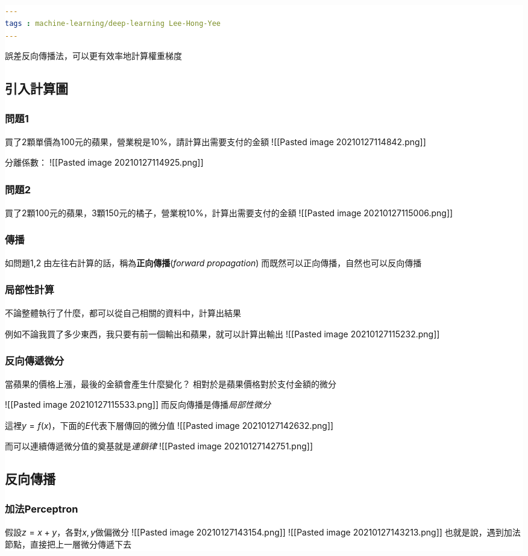 ```yaml
---
tags : machine-learning/deep-learning Lee-Hong-Yee
---
```


誤差反向傳播法，可以更有效率地計算權重梯度

## 引入計算圖
### 問題1
買了2顆單價為100元的蘋果，營業稅是10%，請計算出需要支付的金額
![[Pasted image 20210127114842.png]]

分離係數：
![[Pasted image 20210127114925.png]]

### 問題2
買了2顆100元的蘋果，3顆150元的橘子，營業稅10%，計算出需要支付的金額
![[Pasted image 20210127115006.png]]

### 傳播
如問題1,2 由左往右計算的話，稱為**正向傳播**(*forward propagation*)
而既然可以正向傳播，自然也可以反向傳播

### 局部性計算
不論整體執行了什麼，都可以從自己相關的資料中，計算出結果

例如不論我買了多少東西，我只要有前一個輸出和蘋果，就可以計算出輸出
![[Pasted image 20210127115232.png]]

### 反向傳遞微分
當蘋果的價格上漲，最後的金額會產生什麼變化？
相對於是蘋果價格對於支付金額的微分

![[Pasted image 20210127115533.png]]
而反向傳播是傳播*局部性微分*

這裡$y=f(x)$，下面的$E$代表下層傳回的微分值
![[Pasted image 20210127142632.png]]

而可以連續傳遞微分值的奠基就是*連鎖律*
![[Pasted image 20210127142751.png]]

## 反向傳播

### 加法Perceptron
假設$z = x+y$，各對$x,y$做偏微分
![[Pasted image 20210127143154.png]]
![[Pasted image 20210127143213.png]]
也就是說，遇到加法節點，直接把上一層微分傳遞下去
